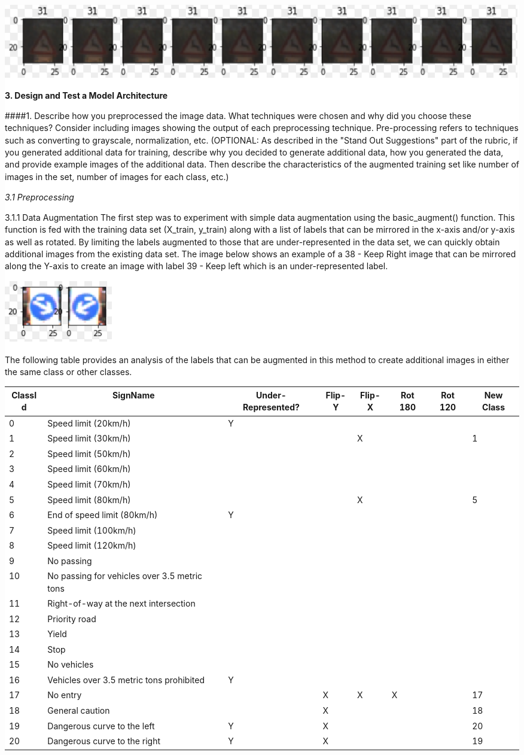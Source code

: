 ![alt text][image2]

**3. Design and Test a Model Architecture**

####1. Describe how you preprocessed the image data. What techniques were chosen and why did you choose these techniques? Consider including images showing the output of each preprocessing technique. Pre-processing refers to techniques such as converting to grayscale, normalization, etc. (OPTIONAL: As described in the "Stand Out Suggestions" part of the rubric, if you generated additional data for training, describe why you decided to generate additional data, how you generated the data, and provide example images of the additional data. Then describe the characteristics of the augmented training set like number of images in the set, number of images for each class, etc.)

*3.1 Preprocessing*

3.1.1 Data Augmentation
The first step was to experiment with simple data augmentation using the basic_augment() function. This function is fed with the training data set (X_train, y_train) along with a list of labels that can be mirrored in the x-axis and/or y-axis as well as rotated. By limiting the labels augmented to those that are under-represented in the data set, we can quickly obtain additional images from the existing data set. The image below shows an example of a 38 - Keep Right image that can be mirrored along the Y-axis to create an image with label 39 - Keep left which is an under-represented label.

![alt text][image3]

The following table provides an analysis of the labels that can be augmented in this method to create additional images in either the same class or other classes.

| ClassId | SignName                                           | Under-Represented? | Flip-Y | Flip-X | Rot 180 | Rot 120 | New Class |
|---------|----------------------------------------------------|--------------------|--------|--------|---------|---------|-----------|
| 0       | Speed limit (20km/h)                               | Y                  |        |        |         |         |           |
| 1       | Speed limit (30km/h)                               |                    |        | X      |         |         | 1         |
| 2       | Speed limit (50km/h)                               |                    |        |        |         |         |           |
| 3       | Speed limit (60km/h)                               |                    |        |        |         |         |           |
| 4       | Speed limit (70km/h)                               |                    |        |        |         |         |           |
| 5       | Speed limit (80km/h)                               |                    |        | X      |         |         | 5         |
| 6       | End of speed limit (80km/h)                        | Y                  |        |        |         |         |           |
| 7       | Speed limit (100km/h)                              |                    |        |        |         |         |           |
| 8       | Speed limit (120km/h)                              |                    |        |        |         |         |           |
| 9       | No passing                                         |                    |        |        |         |         |           |
| 10      | No passing for vehicles over 3.5 metric tons       |                    |        |        |         |         |           |
| 11      | Right-of-way at the next intersection              |                    |        |        |         |         |           |
| 12      | Priority road                                      |                    |        |        |         |         |           |
| 13      | Yield                                              |                    |        |        |         |         |           |
| 14      | Stop                                               |                    |        |        |         |         |           |
| 15      | No vehicles                                        |                    |        |        |         |         |           |
| 16      | Vehicles over 3.5 metric tons prohibited           | Y                  |        |        |         |         |           |
| 17      | No entry                                           |                    | X      | X      | X       |         | 17        |
| 18      | General caution                                    |                    | X      |        |         |         | 18        |
| 19      | Dangerous curve to the left                        | Y                  | X      |        |         |         | 20        |
| 20      | Dangerous curve to the right                       | Y                  | X      |        |         |         | 19        |

[//]: # (Image References)
[image1]: ./Write-up%20Images/DataHistogram.png "Visualization"
[image2]: ./Write-up%20Images/10-image-set.png "31 - Wild Animals Crossing"
[image3]: ./Write-up%20Images/y-flipped_image.png "Image Mirrored along Y-axis"
[image4]: ./Write-up%20Images/AugDataHistogram.png "Data Distribution after Basic Augmentation"
[image5]: ./Write-up%20Images/augmentation.png "Augmentation via Translation/Rotation"
[image6]: ./Write-up%20Images/FinalDataHistogram.png "Data Distribution after Final Augmentation"
[image7]: ./Write-up%20Images/image-processing.png "Image Processing Results"
[image8]: ./Write-up%20Images/accuracy-loss-final.png "Accuracy, Loss Trends"
[image9]: ./Write-up%20Images/softmax.png "Top 5 Probabilities"